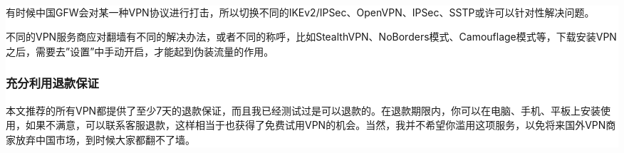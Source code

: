 有时候中国GFW会对某一种VPN协议进行打击，所以切换不同的IKEv2/IPSec、OpenVPN、IPSec、SSTP或许可以针对性解决问题。

不同的VPN服务商应对翻墙有不同的解决办法，或者不同的称呼，比如StealthVPN、NoBorders模式、Camouflage模式等，下载安装VPN之后，需要去”设置”中手动开启，才能起到伪装流量的作用。

### 充分利用退款保证

本文推荐的所有VPN都提供了至少7天的退款保证，而且我已经测试过是可以退款的。在退款期限内，你可以在电脑、手机、平板上安装使用，如果不满意，可以联系客服退款，这样相当于也获得了免费试用VPN的机会。当然，我并不希望你滥用这项服务，以免将来国外VPN商家放弃中国市场，到时候大家都翻不了墙。
